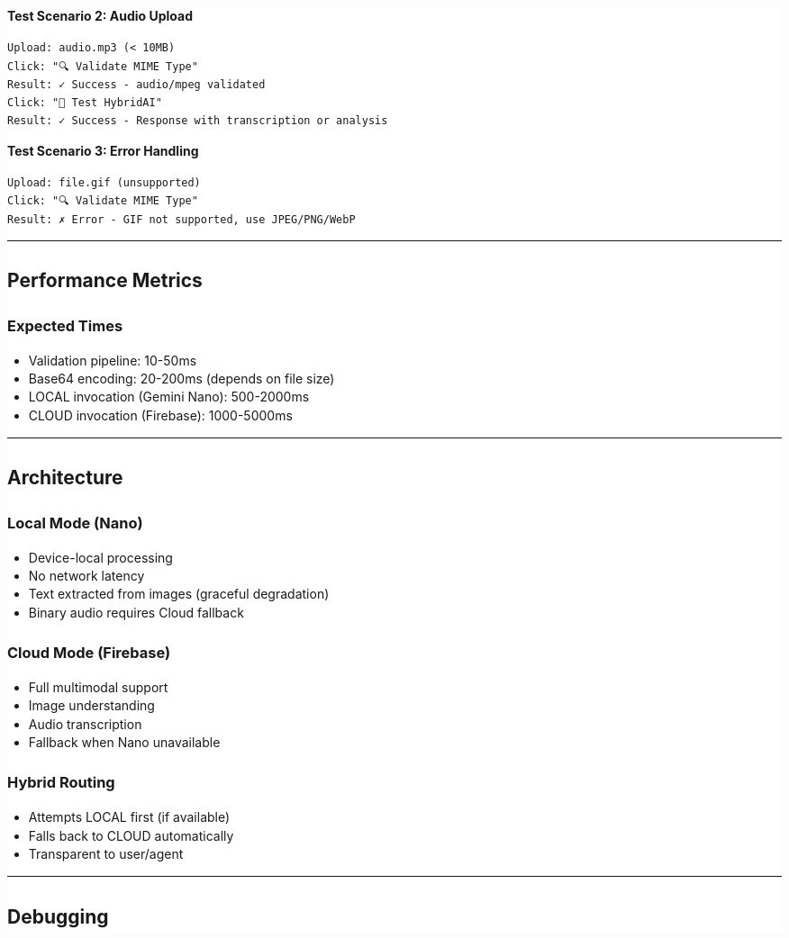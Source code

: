 **Test Scenario 2: Audio Upload**
```
Upload: audio.mp3 (< 10MB)
Click: "🔍 Validate MIME Type"
Result: ✓ Success - audio/mpeg validated
Click: "🤖 Test HybridAI"
Result: ✓ Success - Response with transcription or analysis
```

**Test Scenario 3: Error Handling**
```
Upload: file.gif (unsupported)
Click: "🔍 Validate MIME Type"
Result: ✗ Error - GIF not supported, use JPEG/PNG/WebP
```

---

## Performance Metrics

### Expected Times
- Validation pipeline: 10-50ms
- Base64 encoding: 20-200ms (depends on file size)
- LOCAL invocation (Gemini Nano): 500-2000ms
- CLOUD invocation (Firebase): 1000-5000ms

---

## Architecture

### Local Mode (Nano)
- Device-local processing
- No network latency
- Text extracted from images (graceful degradation)
- Binary audio requires Cloud fallback

### Cloud Mode (Firebase)
- Full multimodal support
- Image understanding
- Audio transcription
- Fallback when Nano unavailable

### Hybrid Routing
- Attempts LOCAL first (if available)
- Falls back to CLOUD automatically
- Transparent to user/agent

---

## Debugging
